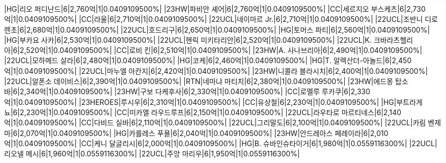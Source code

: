 |HG|리오 퍼디난드|6|2,760억|1|0.0409109500%|
|23HW|파비안 셰어|6|2,760억|1|0.0409109500%|
|CC|세르지오 부스케츠|6|2,730억|1|0.0409109500%|
|CC|라울|6|2,710억|1|0.0409109500%|
|22UCL|네이마르 Jr.|6|2,710억|1|0.0409109500%|
|22UCL|조반니 디로렌초|6|2,680억|1|0.0409109500%|
|22UCL|호드리구|6|2,650억|1|0.0409109500%|
|HG|토머스 파티|6|2,560억|1|0.0409109500%|
|HG|부카요 사카|6|2,530억|1|0.0409109500%|
|22UCL|헨릭 미키타리안|6|2,520억|1|0.0409109500%|
|22UCL|K. 크바라츠헬리아|6|2,520억|1|0.0409109500%|
|CC|로비 킨|6|2,510억|1|0.0409109500%|
|23HW|A. 사나브리아|6|2,490억|1|0.0409109500%|
|22UCL|모하메드 살라|6|2,480억|1|0.0409109500%|
|HG|코케|6|2,460억|1|0.0409109500%|
|HG|T. 알렉산더-아놀드|6|2,450억|1|0.0409109500%|
|22UCL|마누엘 아칸지|6|2,420억|1|0.0409109500%|
|23HW|니콜라 블라시치|6|2,400억|1|0.0409109500%|
|22UCL|알폰소 데이비스|6|2,390억|1|0.0409109500%|
|RTN|네마냐 마티치|6|2,380억|1|0.0409109500%|
|23HW|에드몽 탑소바|6|2,340억|1|0.0409109500%|
|23HW|구보 다케후사|6|2,330억|1|0.0409109500%|
|CC|로멜루 루카쿠|6|2,330억|1|0.0409109500%|
|23HEROES|루시우|6|2,310억|1|0.0409109500%|
|CC|유상철|6|2,230억|1|0.0409109500%|
|HG|부트라게뇨|6|2,230억|1|0.0409109500%|
|CC|미카엘 라우드루프|6|2,150억|1|0.0409109500%|
|22UCL|라우타로 마르티네스|6|2,140억|1|0.0409109500%|
|CC|다비드 실바|6|2,110억|1|0.0409109500%|
|22UCL|그리말도|6|2,100억|1|0.0409109500%|
|22UCL|카림 벤제마|6|2,070억|1|0.0409109500%|
|HG|카를레스 푸욜|6|2,040억|1|0.0409109500%|
|23HW|안드레아스 페레이라|6|2,010억|1|0.0409109500%|
|CC|케니 달글리시|6|2,000억|1|0.0409109500%|
|HG|B. 슈바인슈타이거|6|1,980억|1|0.0559116300%|
|22UCL|리오넬 메시|6|1,960억|1|0.0559116300%|
|22UCL|주앙 마리우|6|1,950억|1|0.0559116300%|